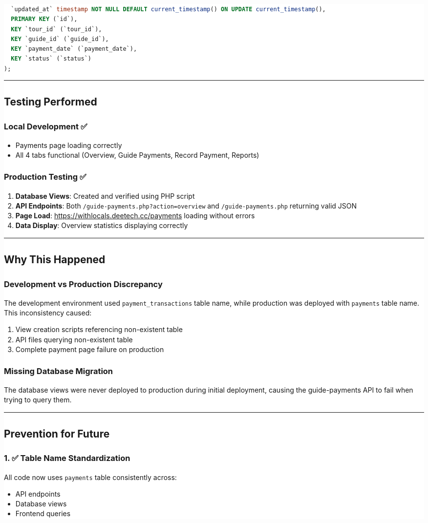 ```sql
  `updated_at` timestamp NOT NULL DEFAULT current_timestamp() ON UPDATE current_timestamp(),
  PRIMARY KEY (`id`),
  KEY `tour_id` (`tour_id`),
  KEY `guide_id` (`guide_id`),
  KEY `payment_date` (`payment_date`),
  KEY `status` (`status`)
);
```

---

## Testing Performed

### Local Development ✅
- Payments page loading correctly
- All 4 tabs functional (Overview, Guide Payments, Record Payment, Reports)

### Production Testing ✅
1. **Database Views**: Created and verified using PHP script
2. **API Endpoints**: Both `/guide-payments.php?action=overview` and `/guide-payments.php` returning valid JSON
3. **Page Load**: https://withlocals.deetech.cc/payments loading without errors
4. **Data Display**: Overview statistics displaying correctly

---

## Why This Happened

### Development vs Production Discrepancy
The development environment used `payment_transactions` table name, while production was deployed with `payments` table name. This inconsistency caused:

1. View creation scripts referencing non-existent table
2. API files querying non-existent table
3. Complete payment page failure on production

### Missing Database Migration
The database views were never deployed to production during initial deployment, causing the guide-payments API to fail when trying to query them.

---

## Prevention for Future

### 1. ✅ Table Name Standardization
All code now uses `payments` table consistently across:
- API endpoints
- Database views
- Frontend queries
